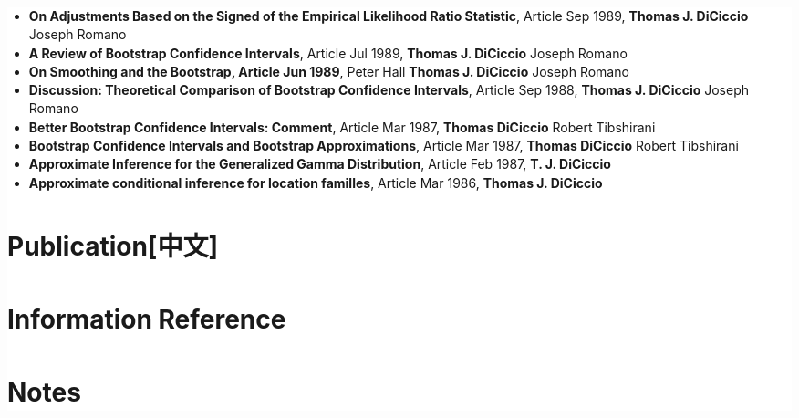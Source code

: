 - **On Adjustments Based on the Signed of the Empirical Likelihood Ratio Statistic**, Article	Sep 1989, **Thomas J. DiCiccio**	Joseph Romano	
- **A Review of Bootstrap Confidence Intervals**, Article	Jul 1989, **Thomas J. DiCiccio**	Joseph Romano	
- **On Smoothing and the Bootstrap, Article	Jun 1989**, Peter Hall	**Thomas J. DiCiccio**	Joseph Romano
- **Discussion: Theoretical Comparison of Bootstrap Confidence Intervals**, Article	Sep 1988, **Thomas J. DiCiccio**	Joseph Romano	
- **Better Bootstrap Confidence Intervals: Comment**, Article	Mar 1987, **Thomas DiCiccio**	Robert Tibshirani	
- **Bootstrap Confidence Intervals and Bootstrap Approximations**, Article	Mar 1987, **Thomas DiCiccio**	Robert Tibshirani	
- **Approximate Inference for the Generalized Gamma Distribution**, Article	Feb 1987, **T. J. DiCiccio**		
- **Approximate conditional inference for location familles**, Article	Mar 1986, **Thomas J. DiCiccio**		

# Publication[中文]

# Information Reference

# Notes